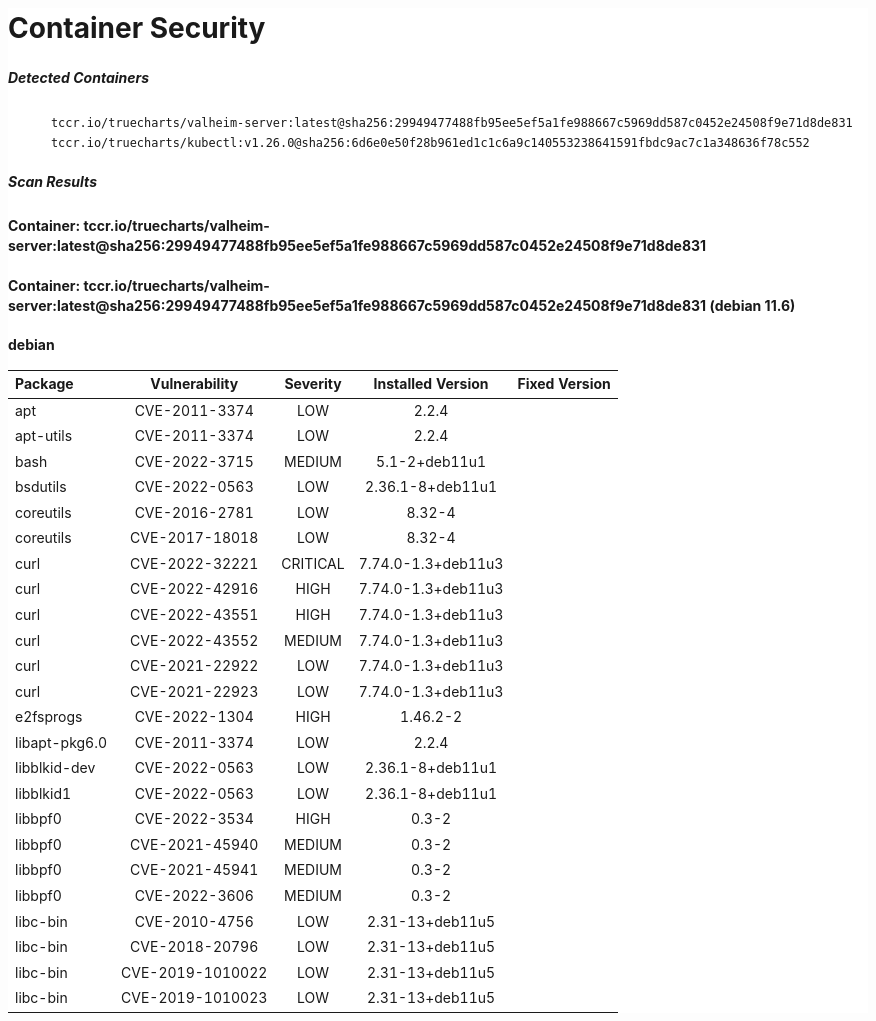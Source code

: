 # Container Security

##### Detected Containers

          tccr.io/truecharts/valheim-server:latest@sha256:29949477488fb95ee5ef5a1fe988667c5969dd587c0452e24508f9e71d8de831
          tccr.io/truecharts/kubectl:v1.26.0@sha256:6d6e0e50f28b961ed1c1c6a9c140553238641591fbdc9ac7c1a348636f78c552

##### Scan Results

**Container: tccr.io/truecharts/valheim-server:latest@sha256:29949477488fb95ee5ef5a1fe988667c5969dd587c0452e24508f9e71d8de831**

#### Container: tccr.io/truecharts/valheim-server:latest@sha256:29949477488fb95ee5ef5a1fe988667c5969dd587c0452e24508f9e71d8de831 (debian 11.6)
    

**debian**

      
| Package         |    Vulnerability   |   Severity  |  Installed Version | Fixed Version |
|:----------------|:------------------:|:-----------:|:------------------:|:-------------:|
| apt         |    CVE-2011-3374   |   LOW  |  2.2.4 |  |
| apt-utils         |    CVE-2011-3374   |   LOW  |  2.2.4 |  |
| bash         |    CVE-2022-3715   |   MEDIUM  |  5.1-2+deb11u1 |  |
| bsdutils         |    CVE-2022-0563   |   LOW  |  2.36.1-8+deb11u1 |  |
| coreutils         |    CVE-2016-2781   |   LOW  |  8.32-4 |  |
| coreutils         |    CVE-2017-18018   |   LOW  |  8.32-4 |  |
| curl         |    CVE-2022-32221   |   CRITICAL  |  7.74.0-1.3+deb11u3 |  |
| curl         |    CVE-2022-42916   |   HIGH  |  7.74.0-1.3+deb11u3 |  |
| curl         |    CVE-2022-43551   |   HIGH  |  7.74.0-1.3+deb11u3 |  |
| curl         |    CVE-2022-43552   |   MEDIUM  |  7.74.0-1.3+deb11u3 |  |
| curl         |    CVE-2021-22922   |   LOW  |  7.74.0-1.3+deb11u3 |  |
| curl         |    CVE-2021-22923   |   LOW  |  7.74.0-1.3+deb11u3 |  |
| e2fsprogs         |    CVE-2022-1304   |   HIGH  |  1.46.2-2 |  |
| libapt-pkg6.0         |    CVE-2011-3374   |   LOW  |  2.2.4 |  |
| libblkid-dev         |    CVE-2022-0563   |   LOW  |  2.36.1-8+deb11u1 |  |
| libblkid1         |    CVE-2022-0563   |   LOW  |  2.36.1-8+deb11u1 |  |
| libbpf0         |    CVE-2022-3534   |   HIGH  |  0.3-2 |  |
| libbpf0         |    CVE-2021-45940   |   MEDIUM  |  0.3-2 |  |
| libbpf0         |    CVE-2021-45941   |   MEDIUM  |  0.3-2 |  |
| libbpf0         |    CVE-2022-3606   |   MEDIUM  |  0.3-2 |  |
| libc-bin         |    CVE-2010-4756   |   LOW  |  2.31-13+deb11u5 |  |
| libc-bin         |    CVE-2018-20796   |   LOW  |  2.31-13+deb11u5 |  |
| libc-bin         |    CVE-2019-1010022   |   LOW  |  2.31-13+deb11u5 |  |
| libc-bin         |    CVE-2019-1010023   |   LOW  |  2.31-13+deb11u5 |  |